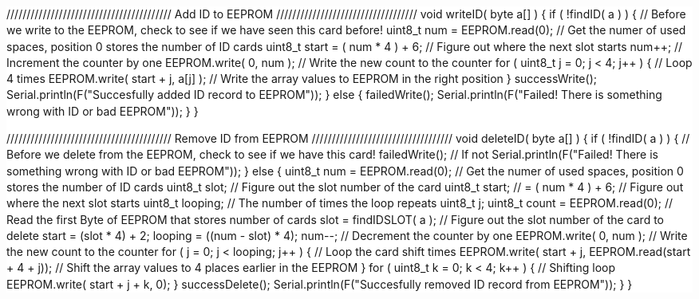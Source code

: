 ///////////////////////////////////////// Add ID to EEPROM   ///////////////////////////////////
void writeID( byte a[] ) {
  if ( !findID( a ) ) {     // Before we write to the EEPROM, check to see if we have seen this card before!
    uint8_t num = EEPROM.read(0);     // Get the numer of used spaces, position 0 stores the number of ID cards
    uint8_t start = ( num * 4 ) + 6;  // Figure out where the next slot starts
    num++;                // Increment the counter by one
    EEPROM.write( 0, num );     // Write the new count to the counter
    for ( uint8_t j = 0; j < 4; j++ ) {   // Loop 4 times
      EEPROM.write( start + j, a[j] );  // Write the array values to EEPROM in the right position
    }
    successWrite();
    Serial.println(F("Succesfully added ID record to EEPROM"));
  }
  else {
    failedWrite();
    Serial.println(F("Failed! There is something wrong with ID or bad EEPROM"));
  }
}

///////////////////////////////////////// Remove ID from EEPROM   ///////////////////////////////////
void deleteID( byte a[] ) {
  if ( !findID( a ) ) {     // Before we delete from the EEPROM, check to see if we have this card!
    failedWrite();      // If not
    Serial.println(F("Failed! There is something wrong with ID or bad EEPROM"));
  }
  else {
    uint8_t num = EEPROM.read(0);   // Get the numer of used spaces, position 0 stores the number of ID cards
    uint8_t slot;       // Figure out the slot number of the card
    uint8_t start;      // = ( num * 4 ) + 6; // Figure out where the next slot starts
    uint8_t looping;    // The number of times the loop repeats
    uint8_t j;
    uint8_t count = EEPROM.read(0); // Read the first Byte of EEPROM that stores number of cards
    slot = findIDSLOT( a );   // Figure out the slot number of the card to delete
    start = (slot * 4) + 2;
    looping = ((num - slot) * 4);
    num--;      // Decrement the counter by one
    EEPROM.write( 0, num );   // Write the new count to the counter
    for ( j = 0; j < looping; j++ ) {         // Loop the card shift times
      EEPROM.write( start + j, EEPROM.read(start + 4 + j));   // Shift the array values to 4 places earlier in the EEPROM
    }
    for ( uint8_t k = 0; k < 4; k++ ) {         // Shifting loop
      EEPROM.write( start + j + k, 0);
    }
    successDelete();
    Serial.println(F("Succesfully removed ID record from EEPROM"));
  }
}
